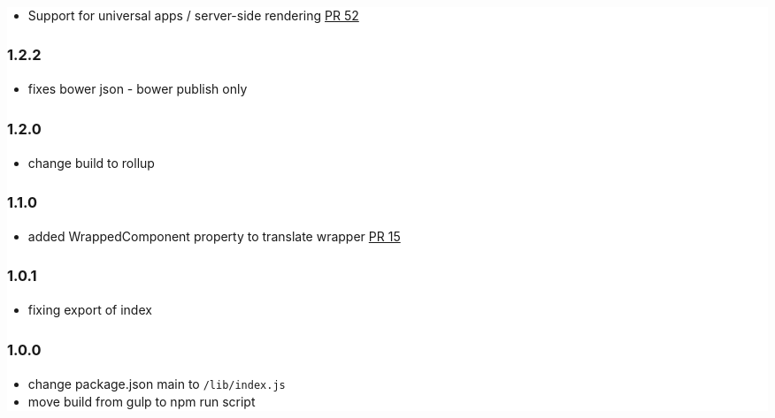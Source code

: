 - Support for universal apps / server-side rendering [PR 52](https://github.com/i18next/react-i18next/pull/52)

### 1.2.2

- fixes bower json - bower publish only

### 1.2.0

- change build to rollup

### 1.1.0

- added WrappedComponent property to translate wrapper [PR 15](https://github.com/i18next/react-i18next/pull/15)

### 1.0.1

- fixing export of index

### 1.0.0

- change package.json main to `/lib/index.js`
- move build from gulp to npm run script
